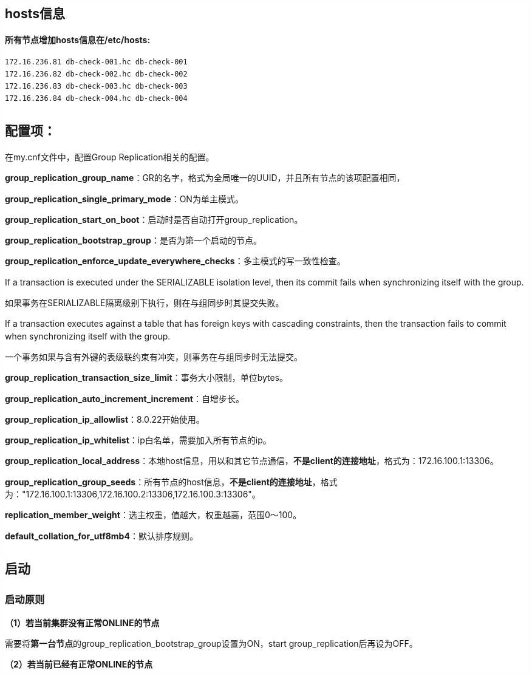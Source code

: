 ## hosts信息
**所有节点增加hosts信息在/etc/hosts:**
```
172.16.236.81 db-check-001.hc db-check-001
172.16.236.82 db-check-002.hc db-check-002
172.16.236.83 db-check-003.hc db-check-003
172.16.236.84 db-check-004.hc db-check-004
```


## 配置项：
在my.cnf文件中，配置Group Replication相关的配置。

**group_replication_group_name**：GR的名字，格式为全局唯一的UUID，并且所有节点的该项配置相同，

**group_replication_single_primary_mode**：ON为单主模式。

**group_replication_start_on_boot**：启动时是否自动打开group_replication。

**group_replication_bootstrap_group**：是否为第一个启动的节点。

**group_replication_enforce_update_everywhere_checks**：多主模式的写一致性检查。

If a transaction is executed under the SERIALIZABLE isolation level, then its commit fails when synchronizing itself with the group.

如果事务在SERIALIZABLE隔离级别下执行，则在与组同步时其提交失败。

If a transaction executes against a table that has foreign keys with cascading constraints, then the transaction fails to commit when synchronizing itself with the group.

一个事务如果与含有外键的表级联约束有冲突，则事务在与组同步时无法提交。

**group_replication_transaction_size_limit**：事务大小限制，单位bytes。

**group_replication_auto_increment_increment**：自增步长。

**group_replication_ip_allowlist**：8.0.22开始使用。

**group_replication_ip_whitelist**：ip白名单，需要加入所有节点的ip。

**group_replication_local_address**：本地host信息，用以和其它节点通信，**不是client的连接地址**，格式为：172.16.100.1:13306。

**group_replication_group_seeds**：所有节点的host信息，**不是client的连接地址**，格式为："172.16.100.1:13306,172.16.100.2:13306,172.16.100.3:13306"。

**replication_member_weight**：选主权重，值越大，权重越高，范围0～100。

**default_collation_for_utf8mb4**：默认排序规则。


## 启动
### 启动原则
**（1）若当前集群没有正常ONLINE的节点**

需要将**第一台节点**的group_replication_bootstrap_group设置为ON，start group_replication后再设为OFF。

**（2）若当前已经有正常ONLINE的节点**
